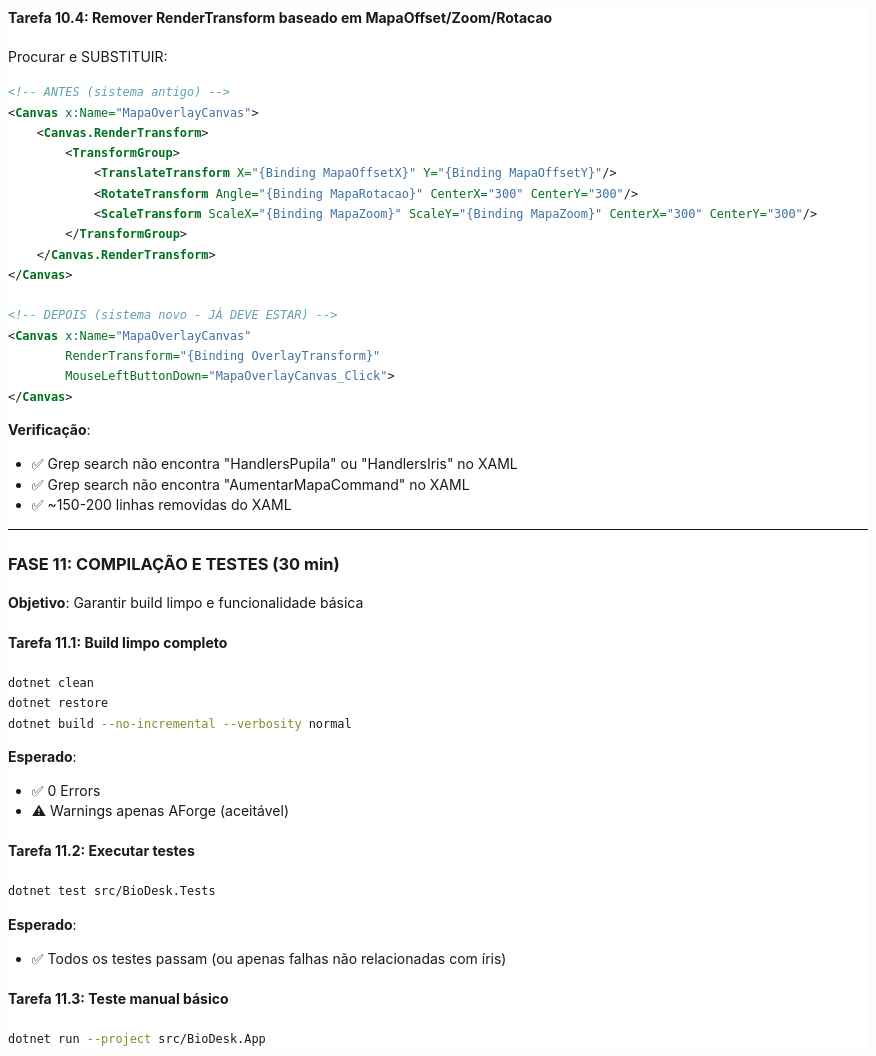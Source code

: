 #### Tarefa 10.4: Remover RenderTransform baseado em MapaOffset/Zoom/Rotacao
Procurar e SUBSTITUIR:
```xml
<!-- ANTES (sistema antigo) -->
<Canvas x:Name="MapaOverlayCanvas">
    <Canvas.RenderTransform>
        <TransformGroup>
            <TranslateTransform X="{Binding MapaOffsetX}" Y="{Binding MapaOffsetY}"/>
            <RotateTransform Angle="{Binding MapaRotacao}" CenterX="300" CenterY="300"/>
            <ScaleTransform ScaleX="{Binding MapaZoom}" ScaleY="{Binding MapaZoom}" CenterX="300" CenterY="300"/>
        </TransformGroup>
    </Canvas.RenderTransform>
</Canvas>

<!-- DEPOIS (sistema novo - JÁ DEVE ESTAR) -->
<Canvas x:Name="MapaOverlayCanvas"
        RenderTransform="{Binding OverlayTransform}"
        MouseLeftButtonDown="MapaOverlayCanvas_Click">
</Canvas>
```

**Verificação**:
- ✅ Grep search não encontra "HandlersPupila" ou "HandlersIris" no XAML
- ✅ Grep search não encontra "AumentarMapaCommand" no XAML
- ✅ ~150-200 linhas removidas do XAML

---

### **FASE 11: COMPILAÇÃO E TESTES** (30 min)
**Objetivo**: Garantir build limpo e funcionalidade básica

#### Tarefa 11.1: Build limpo completo
```bash
dotnet clean
dotnet restore
dotnet build --no-incremental --verbosity normal
```

**Esperado**: 
- ✅ 0 Errors
- ⚠️ Warnings apenas AForge (aceitável)

#### Tarefa 11.2: Executar testes
```bash
dotnet test src/BioDesk.Tests
```

**Esperado**:
- ✅ Todos os testes passam (ou apenas falhas não relacionadas com íris)

#### Tarefa 11.3: Teste manual básico
```bash
dotnet run --project src/BioDesk.App
```
